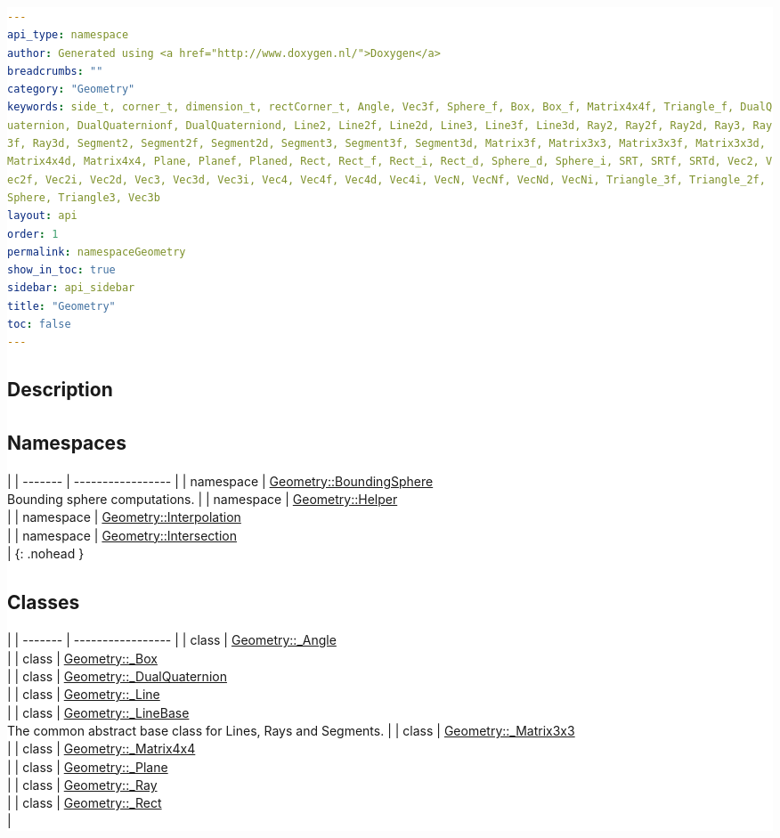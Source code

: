 ```yaml
---
api_type: namespace
author: Generated using <a href="http://www.doxygen.nl/">Doxygen</a>
breadcrumbs: ""
category: "Geometry"
keywords: side_t, corner_t, dimension_t, rectCorner_t, Angle, Vec3f, Sphere_f, Box, Box_f, Matrix4x4f, Triangle_f, DualQuaternion, DualQuaternionf, DualQuaterniond, Line2, Line2f, Line2d, Line3, Line3f, Line3d, Ray2, Ray2f, Ray2d, Ray3, Ray3f, Ray3d, Segment2, Segment2f, Segment2d, Segment3, Segment3f, Segment3d, Matrix3f, Matrix3x3, Matrix3x3f, Matrix3x3d, Matrix4x4d, Matrix4x4, Plane, Planef, Planed, Rect, Rect_f, Rect_i, Rect_d, Sphere_d, Sphere_i, SRT, SRTf, SRTd, Vec2, Vec2f, Vec2i, Vec2d, Vec3, Vec3d, Vec3i, Vec4, Vec4f, Vec4d, Vec4i, VecN, VecNf, VecNd, VecNi, Triangle_3f, Triangle_2f, Sphere, Triangle3, Vec3b
layout: api
order: 1
permalink: namespaceGeometry
show_in_toc: true
sidebar: api_sidebar
title: "Geometry"
toc: false
---
```


## Description





## Namespaces

|
| ------- | ----------------- |
| namespace | [Geometry::BoundingSphere](namespaceGeometry_1_1BoundingSphere) <br/> Bounding sphere computations. |
| namespace | [Geometry::Helper](namespaceGeometry_1_1Helper) <br/>  |
| namespace | [Geometry::Interpolation](namespaceGeometry_1_1Interpolation) <br/>  |
| namespace | [Geometry::Intersection](namespaceGeometry_1_1Intersection) <br/>  |
{: .nohead }


## Classes

|
| ------- | ----------------- |
| class | [Geometry::_Angle](classGeometry_1_1%5F%5FAngle) <br/>  |
| class | [Geometry::_Box](classGeometry_1_1%5F%5FBox) <br/>  |
| class | [Geometry::_DualQuaternion](classGeometry_1_1%5F%5FDualQuaternion) <br/>  |
| class | [Geometry::_Line](classGeometry_1_1%5F%5FLine) <br/>  |
| class | [Geometry::_LineBase](classGeometry_1_1%5F%5FLineBase) <br/> The common abstract base class for Lines, Rays and Segments. |
| class | [Geometry::_Matrix3x3](classGeometry_1_1%5F%5FMatrix3x3) <br/>  |
| class | [Geometry::_Matrix4x4](classGeometry_1_1%5F%5FMatrix4x4) <br/>  |
| class | [Geometry::_Plane](classGeometry_1_1%5F%5FPlane) <br/>  |
| class | [Geometry::_Ray](classGeometry_1_1%5F%5FRay) <br/>  |
| class | [Geometry::_Rect](classGeometry_1_1%5F%5FRect) <br/>  |